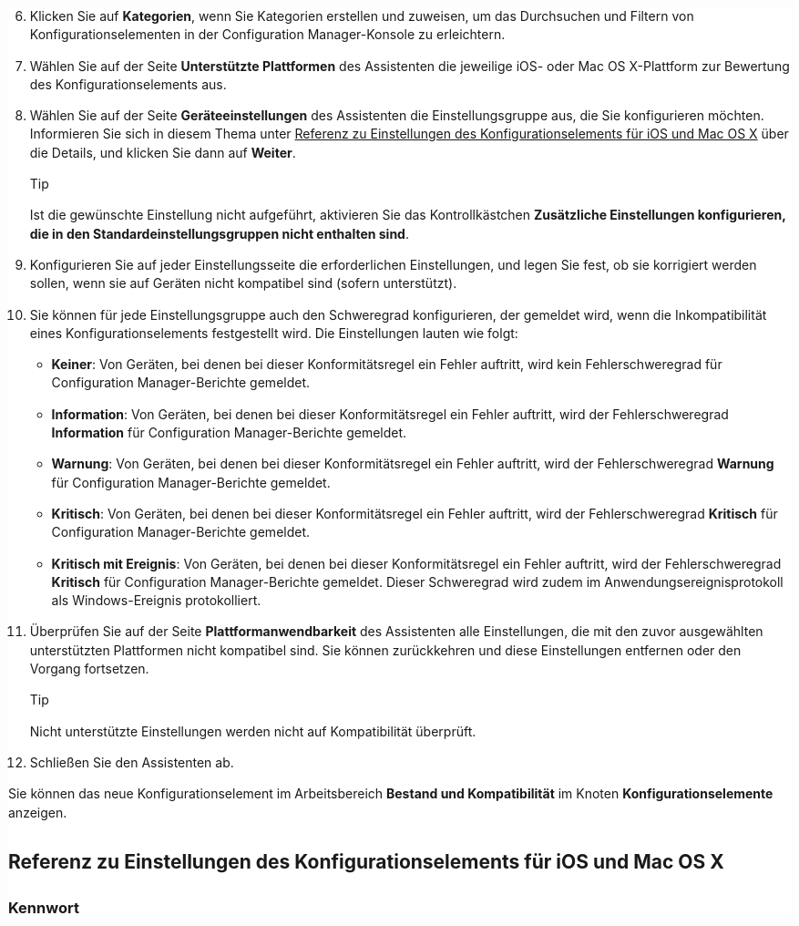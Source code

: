 6.  Klicken Sie auf **Kategorien**, wenn Sie Kategorien erstellen und zuweisen, um das Durchsuchen und Filtern von Konfigurationselementen in der Configuration Manager-Konsole zu erleichtern.  
  
7.  Wählen Sie auf der Seite **Unterstützte Plattformen** des Assistenten die jeweilige iOS- oder Mac OS X-Plattform zur Bewertung des Konfigurationselements aus.  
  
8.  Wählen Sie auf der Seite **Geräteeinstellungen** des Assistenten die Einstellungsgruppe aus, die Sie konfigurieren möchten. Informieren Sie sich in diesem Thema unter [Referenz zu Einstellungen des Konfigurationselements für iOS und Mac OS X](#BKMK_Setref) über die Details, und klicken Sie dann auf **Weiter**.  
  
    > [!TIP]  
    >  Ist die gewünschte Einstellung nicht aufgeführt, aktivieren Sie das Kontrollkästchen **Zusätzliche Einstellungen konfigurieren, die in den Standardeinstellungsgruppen nicht enthalten sind**.  
  
9. Konfigurieren Sie auf jeder Einstellungsseite die erforderlichen Einstellungen, und legen Sie fest, ob sie korrigiert werden sollen, wenn sie auf Geräten nicht kompatibel sind (sofern unterstützt).  
  
10. Sie können für jede Einstellungsgruppe auch den Schweregrad konfigurieren, der gemeldet wird, wenn die Inkompatibilität eines Konfigurationselements festgestellt wird. Die Einstellungen lauten wie folgt:  
  
    -   **Keiner**: Von Geräten, bei denen bei dieser Konformitätsregel ein Fehler auftritt, wird kein Fehlerschweregrad für Configuration Manager-Berichte gemeldet.  
  
    -   **Information**: Von Geräten, bei denen bei dieser Konformitätsregel ein Fehler auftritt, wird der Fehlerschweregrad **Information** für Configuration Manager-Berichte gemeldet.  
  
    -   **Warnung**: Von Geräten, bei denen bei dieser Konformitätsregel ein Fehler auftritt, wird der Fehlerschweregrad **Warnung** für Configuration Manager-Berichte gemeldet.  
  
    -   **Kritisch**: Von Geräten, bei denen bei dieser Konformitätsregel ein Fehler auftritt, wird der Fehlerschweregrad **Kritisch** für Configuration Manager-Berichte gemeldet.  
  
    -   **Kritisch mit Ereignis**: Von Geräten, bei denen bei dieser Konformitätsregel ein Fehler auftritt, wird der Fehlerschweregrad **Kritisch** für Configuration Manager-Berichte gemeldet. Dieser Schweregrad wird zudem im Anwendungsereignisprotokoll als Windows-Ereignis protokolliert.  
  
11. Überprüfen Sie auf der Seite **Plattformanwendbarkeit** des Assistenten alle Einstellungen, die mit den zuvor ausgewählten unterstützten Plattformen nicht kompatibel sind. Sie können zurückkehren und diese Einstellungen entfernen oder den Vorgang fortsetzen.  
  
    > [!TIP]  
    >  Nicht unterstützte Einstellungen werden nicht auf Kompatibilität überprüft.  
  
12. Schließen Sie den Assistenten ab.  
  
 Sie können das neue Konfigurationselement im Arbeitsbereich **Bestand und Kompatibilität** im Knoten **Konfigurationselemente** anzeigen.  
  
##  <a name="ios-and-mac-os-x-configuration-item-settings-reference"></a>Referenz zu Einstellungen des Konfigurationselements für iOS und Mac OS X  
  
###  <a name="password"></a>Kennwort  
  